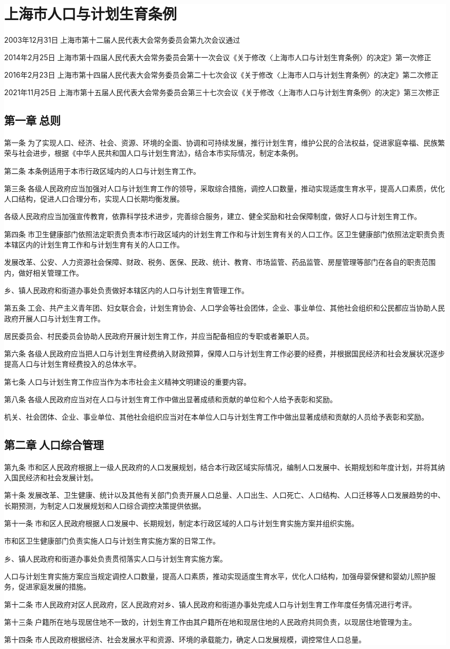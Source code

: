 # 上海市人口与计划生育条例

2003年12月31日 上海市第十二届人民代表大会常务委员会第九次会议通过

2014年2月25日 上海市第十四届人民代表大会常务委员会第十一次会议《关于修改〈上海市人口与计划生育条例〉的决定》第一次修正

2016年2月23日 上海市第十四届人民代表大会常务委员会第二十七次会议《关于修改〈上海市人口与计划生育条例〉的决定》第二次修正

2021年11月25日 上海市第十五届人民代表大会常务委员会第三十七次会议《关于修改〈上海市人口与计划生育条例〉的决定》第三次修正



## 第一章  总则

第一条 为了实现人口、经济、社会、资源、环境的全面、协调和可持续发展，推行计划生育，维护公民的合法权益，促进家庭幸福、民族繁荣与社会进步，根据《中华人民共和国人口与计划生育法》，结合本市实际情况，制定本条例。

第二条 本条例适用于本市行政区域内的人口与计划生育工作。

第三条 各级人民政府应当加强对人口与计划生育工作的领导，采取综合措施，调控人口数量，推动实现适度生育水平，提高人口素质，优化人口结构，促进人口合理分布，实现人口长期均衡发展。

各级人民政府应当加强宣传教育，依靠科学技术进步，完善综合服务，建立、健全奖励和社会保障制度，做好人口与计划生育工作。

第四条 市卫生健康部门依照法定职责负责本市行政区域内的计划生育工作和与计划生育有关的人口工作。区卫生健康部门依照法定职责负责本辖区内的计划生育工作和与计划生育有关的人口工作。

发展改革、公安、人力资源社会保障、财政、税务、医保、民政、统计、教育、市场监管、药品监管、房屋管理等部门在各自的职责范围内，做好相关管理工作。

乡、镇人民政府和街道办事处负责做好本辖区内的人口与计划生育管理工作。

第五条 工会、共产主义青年团、妇女联合会，计划生育协会、人口学会等社会团体，企业、事业单位、其他社会组织和公民都应当协助人民政府开展人口与计划生育工作。

居民委员会、村民委员会协助人民政府开展计划生育工作，并应当配备相应的专职或者兼职人员。

第六条 各级人民政府应当把人口与计划生育经费纳入财政预算，保障人口与计划生育工作必要的经费，并根据国民经济和社会发展状况逐步提高人口与计划生育经费投入的总体水平。

第七条 人口与计划生育工作应当作为本市社会主义精神文明建设的重要内容。

第八条 各级人民政府应当对在人口与计划生育工作中做出显著成绩和贡献的单位和个人给予表彰和奖励。

机关、社会团体、企业、事业单位、其他社会组织应当对在本单位人口与计划生育工作中做出显著成绩和贡献的人员给予表彰和奖励。

## 第二章  人口综合管理

第九条 市和区人民政府根据上一级人民政府的人口发展规划，结合本行政区域实际情况，编制人口发展中、长期规划和年度计划，并将其纳入国民经济和社会发展计划。

第十条 发展改革、卫生健康、统计以及其他有关部门负责开展人口总量、人口出生、人口死亡、人口结构、人口迁移等人口发展趋势的中、长期预测，为制定人口发展规划和人口综合调控决策提供依据。

第十一条 市和区人民政府根据人口发展中、长期规划，制定本行政区域的人口与计划生育实施方案并组织实施。

市和区卫生健康部门负责实施人口与计划生育实施方案的日常工作。

乡、镇人民政府和街道办事处负责贯彻落实人口与计划生育实施方案。

人口与计划生育实施方案应当规定调控人口数量，提高人口素质，推动实现适度生育水平，优化人口结构，加强母婴保健和婴幼儿照护服务，促进家庭发展的措施。

第十二条 市人民政府对区人民政府，区人民政府对乡、镇人民政府和街道办事处完成人口与计划生育工作年度任务情况进行考评。

第十三条 户籍所在地与现居住地不一致的，计划生育工作由其户籍所在地和现居住地的人民政府共同负责，以现居住地管理为主。

第十四条 市人民政府根据经济、社会发展水平和资源、环境的承载能力，确定人口发展规模，调控常住人口总量。
